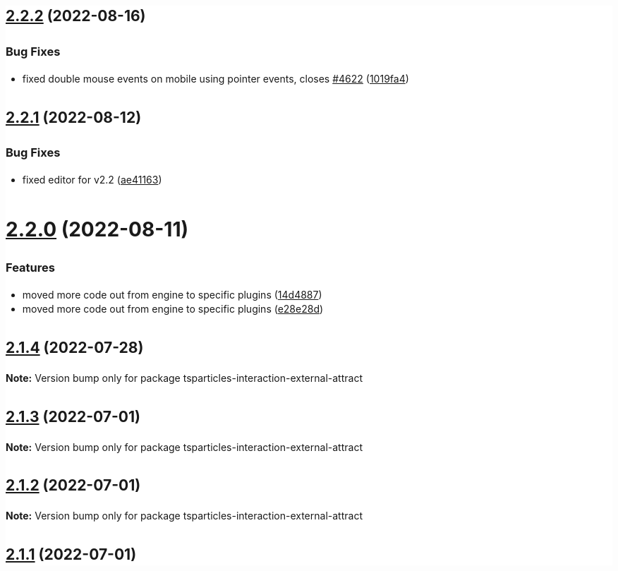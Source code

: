 ## [2.2.2](https://github.com/tsparticles/tsparticles/compare/tsparticles-interaction-external-attract@2.2.1...tsparticles-interaction-external-attract@2.2.2) (2022-08-16)

### Bug Fixes

-   fixed double mouse events on mobile using pointer events, closes [#4622](https://github.com/tsparticles/tsparticles/issues/4622) ([1019fa4](https://github.com/tsparticles/tsparticles/commit/1019fa431f8a43cbd45d6adeb5adf94433e6e04b))

## [2.2.1](https://github.com/tsparticles/tsparticles/compare/tsparticles-interaction-external-attract@2.2.0...tsparticles-interaction-external-attract@2.2.1) (2022-08-12)

### Bug Fixes

-   fixed editor for v2.2 ([ae41163](https://github.com/tsparticles/tsparticles/commit/ae41163473095aba0083478a47c70d1cc44bf250))

# [2.2.0](https://github.com/tsparticles/tsparticles/compare/tsparticles-interaction-external-attract@2.1.4...tsparticles-interaction-external-attract@2.2.0) (2022-08-11)

### Features

-   moved more code out from engine to specific plugins ([14d4887](https://github.com/tsparticles/tsparticles/commit/14d488756b759b7650e02886ed862f821a6e8ed1))
-   moved more code out from engine to specific plugins ([e28e28d](https://github.com/tsparticles/tsparticles/commit/e28e28d7b1a2d3d49334024c012bd49c3b0a40a6))

## [2.1.4](https://github.com/tsparticles/tsparticles/compare/tsparticles-interaction-external-attract@2.1.3...tsparticles-interaction-external-attract@2.1.4) (2022-07-28)

**Note:** Version bump only for package tsparticles-interaction-external-attract

## [2.1.3](https://github.com/tsparticles/tsparticles/compare/tsparticles-interaction-external-attract@2.1.2...tsparticles-interaction-external-attract@2.1.3) (2022-07-01)

**Note:** Version bump only for package tsparticles-interaction-external-attract

## [2.1.2](https://github.com/tsparticles/tsparticles/compare/tsparticles-interaction-external-attract@2.1.1...tsparticles-interaction-external-attract@2.1.2) (2022-07-01)

**Note:** Version bump only for package tsparticles-interaction-external-attract

## [2.1.1](https://github.com/tsparticles/tsparticles/compare/tsparticles-interaction-external-attract@2.1.0...tsparticles-interaction-external-attract@2.1.1) (2022-07-01)
